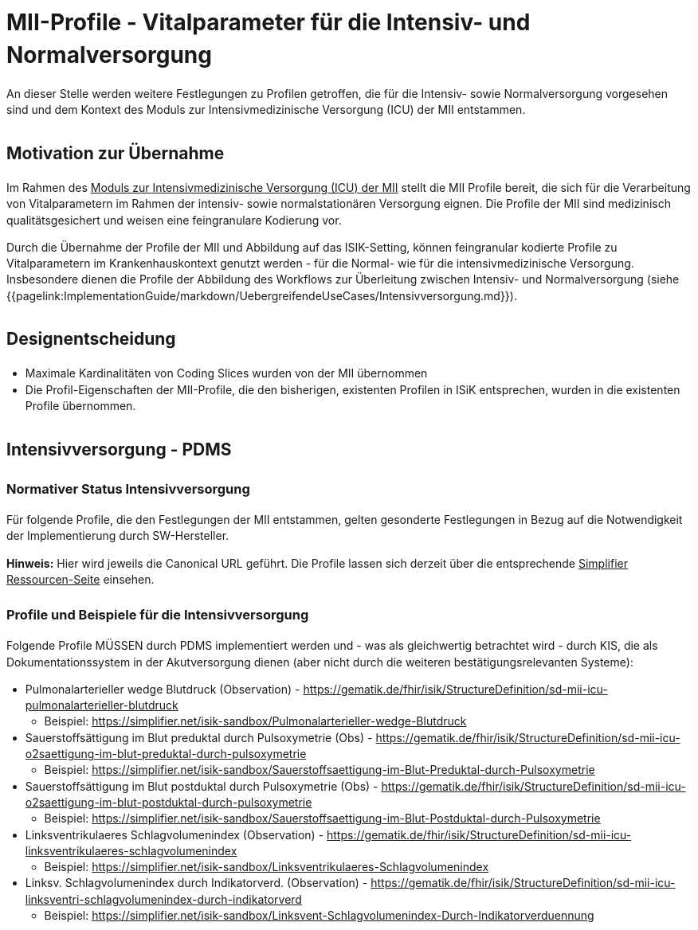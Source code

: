 # MII-Profile - Vitalparameter für die Intensiv- und Normalversorgung

An dieser Stelle werden weitere Festlegungen zu Profilen getroffen, die für die Intensiv- sowie Normalversorgung vorgesehen sind und dem Kontext des Moduls zur Intensivmedizinische Versorgung (ICU) der MII entstammen.

## Motivation zur Übernahme
Im Rahmen des [Moduls zur Intensivmedizinische Versorgung (ICU) der MII](https://www.medizininformatik-initiative.de/Kerndatensatz/Modul_Intensivmedizin/MonitoringundVitaldaten.html) stellt die MII Profile bereit, die sich für die Verarbeitung von Vitalparametern im Rahmen der intensiv- sowie normalstationären Versorgung eignen.
Die Profile der MII sind medizinisch qualitätsgesichert und weisen eine feingranulare Kodierung vor.

Durch die Übernahme der Profile der MII und Abbildung auf das ISIK-Setting, können feingranular kodierte Profile zu Vitalparametern im Krankenhauskontext genutzt werden - für die Normal- wie für die intensivmedizinische Versorgung.
Insbesondere dienen die Profile der Abbildung des Workflows zur Überleitung zwischen Intensiv- und Normalversorgung (siehe {{pagelink:ImplementationGuide/markdown/UebergreifendeUseCases/Intensivversorgung.md}}).

## Designentscheidung
- Maximale Kardinalitäten von Coding Slices wurden von der MII übernommen
- Die Profil-Eigenschaften der MII-Profile, die den bisherigen, existenten Profilen in ISiK entsprechen, wurden in die existenten Profile übernommen.

## Intensivversorgung - PDMS 

### Normativer Status Intensivversorgung
Für folgende Profile, die den Festlegungen der MII entstammen, gelten gesonderte Festlegungen in Bezug auf die Notwendigkeit der Implementierung durch SW-Hersteller.

**Hinweis:** Hier wird jeweils die Canonical URL geführt. Die Profile lassen sich derzeit über die entsprechende [Simplifier Ressourcen-Seite](https://simplifier.net/isik-vitalparameter-v4/~resources?category=Profile&fhirVersion=R4&sortBy=LastUpdateDate_desc) einsehen.

### Profile und Beispiele für die Intensivversorgung
Folgende Profile MÜSSEN durch PDMS implementiert werden und - was als gleichwertig betrachtet wird - durch KIS, die als Dokumentationssystem in der Akutversorgung dienen (aber nicht durch die weiteren bestätigungsrelevanten Systeme):

- Pulmonalarterieller wedge Blutdruck (Observation) - https://gematik.de/fhir/isik/StructureDefinition/sd-mii-icu-pulmonalarterieller-blutdruck
    -  Beispiel: https://simplifier.net/isik-sandbox/Pulmonalarterieller-wedge-Blutdruck
- Sauerstoffsättigung im Blut preduktal durch Pulsoxymetrie (Obs) - https://gematik.de/fhir/isik/StructureDefinition/sd-mii-icu-o2saettigung-im-blut-preduktal-durch-pulsoxymetrie
    -  Beispiel: https://simplifier.net/isik-sandbox/Sauerstoffsaettigung-im-Blut-Preduktal-durch-Pulsoxymetrie
- Sauerstoffsättigung im Blut postduktal durch Pulsoxymetrie (Obs) - https://gematik.de/fhir/isik/StructureDefinition/sd-mii-icu-o2saettigung-im-blut-postduktal-durch-pulsoxymetrie
    -  Beispiel: https://simplifier.net/isik-sandbox/Sauerstoffsaettigung-im-Blut-Postduktal-durch-Pulsoxymetrie
- Linksventrikulaeres Schlagvolumenindex (Observation) - https://gematik.de/fhir/isik/StructureDefinition/sd-mii-icu-linksventrikulaeres-schlagvolumenindex
    -  Beispiel: https://simplifier.net/isik-sandbox/Linksventrikulaeres-Schlagvolumenindex
- Linksv. Schlagvolumenindex durch Indikatorverd. (Observation) - https://gematik.de/fhir/isik/StructureDefinition/sd-mii-icu-linksventri-schlagvolumenindex-durch-indikatorverd  
    -  Beispiel: https://simplifier.net/isik-sandbox/Linksvent-Schlagvolumenindex-Durch-Indikatorverduennung